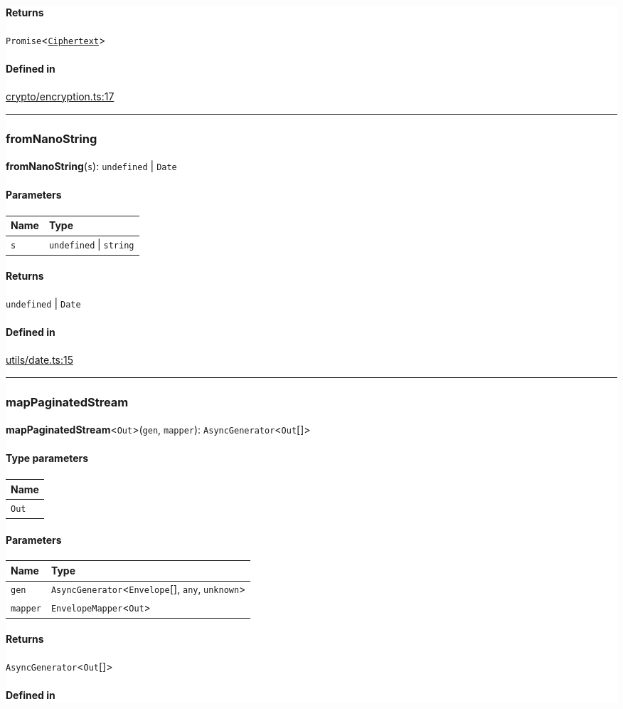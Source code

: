 #### Returns

`Promise`<[`Ciphertext`](classes/Ciphertext.md)\>

#### Defined in

[crypto/encryption.ts:17](https://github.com/xmtp/xmtp-js/blob/ff16daf/src/crypto/encryption.ts#L17)

___

### fromNanoString

**fromNanoString**(`s`): `undefined` \| `Date`

#### Parameters

| Name | Type |
| :------ | :------ |
| `s` | `undefined` \| `string` |

#### Returns

`undefined` \| `Date`

#### Defined in

[utils/date.ts:15](https://github.com/xmtp/xmtp-js/blob/ff16daf/src/utils/date.ts#L15)

___

### mapPaginatedStream

**mapPaginatedStream**<`Out`\>(`gen`, `mapper`): `AsyncGenerator`<`Out`[]\>

#### Type parameters

| Name |
| :------ |
| `Out` |

#### Parameters

| Name | Type |
| :------ | :------ |
| `gen` | `AsyncGenerator`<`Envelope`[], `any`, `unknown`\> |
| `mapper` | `EnvelopeMapper`<`Out`\> |

#### Returns

`AsyncGenerator`<`Out`[]\>

#### Defined in
